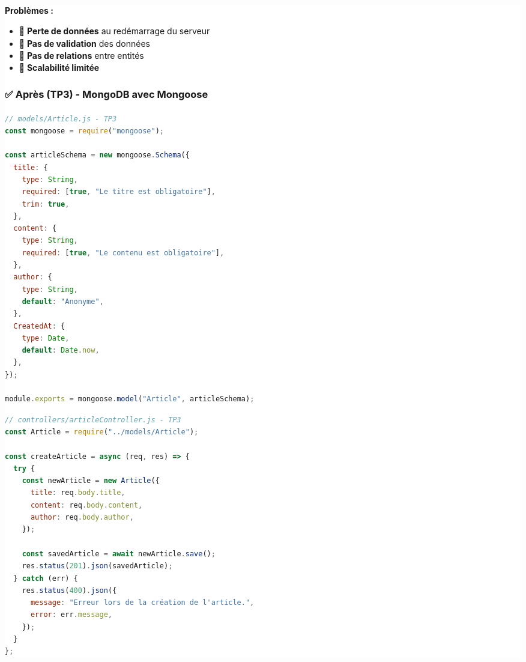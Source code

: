 **Problèmes :**

- 🔴 **Perte de données** au redémarrage du serveur
- 🔴 **Pas de validation** des données
- 🔴 **Pas de relations** entre entités
- 🔴 **Scalabilité limitée**

### ✅ **Après (TP3) - MongoDB avec Mongoose**

```javascript
// models/Article.js - TP3
const mongoose = require("mongoose");

const articleSchema = new mongoose.Schema({
  title: {
    type: String,
    required: [true, "Le titre est obligatoire"],
    trim: true,
  },
  content: {
    type: String,
    required: [true, "Le contenu est obligatoire"],
  },
  author: {
    type: String,
    default: "Anonyme",
  },
  CreatedAt: {
    type: Date,
    default: Date.now,
  },
});

module.exports = mongoose.model("Article", articleSchema);
```

```javascript
// controllers/articleController.js - TP3
const Article = require("../models/Article");

const createArticle = async (req, res) => {
  try {
    const newArticle = new Article({
      title: req.body.title,
      content: req.body.content,
      author: req.body.author,
    });

    const savedArticle = await newArticle.save();
    res.status(201).json(savedArticle);
  } catch (err) {
    res.status(400).json({
      message: "Erreur lors de la création de l'article.",
      error: err.message,
    });
  }
};
```
